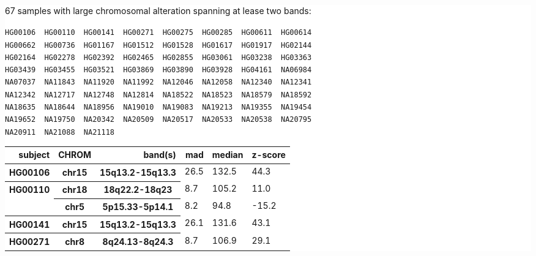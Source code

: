 
67 samples with large chromosomal alteration spanning at lease two bands:  

    HG00106  HG00110  HG00141  HG00271  HG00275  HG00285  HG00611  HG00614  
    HG00662  HG00736  HG01167  HG01512  HG01528  HG01617  HG01917  HG02144  
    HG02164  HG02278  HG02392  HG02465  HG02855  HG03061  HG03238  HG03363  
    HG03439  HG03455  HG03521  HG03869  HG03890  HG03928  HG04161  NA06984  
    NA07037  NA11843  NA11920  NA11992  NA12046  NA12058  NA12340  NA12341  
    NA12342  NA12717  NA12748  NA12814  NA18522  NA18523  NA18579  NA18592  
    NA18635  NA18644  NA18956  NA19010  NA19083  NA19213  NA19355  NA19454  
    NA19652  NA19750  NA20342  NA20509  NA20517  NA20533  NA20538  NA20795  
    NA20911  NA21088  NA21118  



<table border="0" class="dataframe">
  <thead>
    <tr style="text-align: right;">
      <th>subject</th>
      <th>CHROM</th>
      <th>band(s)</th>
      <th>mad</th>
      <th>median</th>
      <th>z-score</th>
    </tr>
  </thead>
  <tbody>
    <tr>
      <th>HG00106</th>
      <th>chr15</th>
      <th>15q13.2-15q13.3</th>
      <td>26.5</td>
      <td>132.5</td>
      <td>44.3</td>
    </tr>
    <tr>
      <th rowspan="2" valign="top">HG00110</th>
      <th>chr18</th>
      <th>18q22.2-18q23</th>
      <td>8.7</td>
      <td>105.2</td>
      <td>11.0</td>
    </tr>
    <tr>
      <th>chr5</th>
      <th>5p15.33-5p14.1</th>
      <td>8.2</td>
      <td>94.8</td>
      <td>-15.2</td>
    </tr>
    <tr>
      <th>HG00141</th>
      <th>chr15</th>
      <th>15q13.2-15q13.3</th>
      <td>26.1</td>
      <td>131.6</td>
      <td>43.1</td>
    </tr>
    <tr>
      <th>HG00271</th>
      <th>chr8</th>
      <th>8q24.13-8q24.3</th>
      <td>8.7</td>
      <td>106.9</td>
      <td>29.1</td>
    </tr>